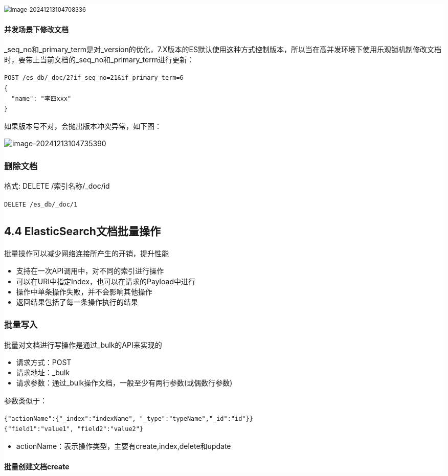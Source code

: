 <img src="https://blog-1304855543.cos.ap-guangzhou.myqcloud.com/blog/image-20241213104708336.png" alt="image-20241213104708336" style="zoom:80%;" />

#### 并发场景下修改文档

\_seq\_no和\_primary\_term是对\_version的优化，7.X版本的ES默认使用这种方式控制版本，所以当在高并发环境下使用乐观锁机制修改文档时，要带上当前文档的\_seq\_no和\_primary\_term进行更新：

```shell
POST /es_db/_doc/2?if_seq_no=21&if_primary_term=6
{
  "name": "李四xxx"
}
```

如果版本号不对，会抛出版本冲突异常，如下图：

![image-20241213104735390](https://blog-1304855543.cos.ap-guangzhou.myqcloud.com/blog/image-20241213104735390.png)

### 删除文档

格式: DELETE /索引名称/\_doc/id

```shell
DELETE /es_db/_doc/1
```



## 4.4 ElasticSearch文档批量操作

批量操作可以减少网络连接所产生的开销，提升性能

*   支持在一次API调用中，对不同的索引进行操作
*   可以在URI中指定Index，也可以在请求的Payload中进行
*   操作中单条操作失败，并不会影响其他操作
*   返回结果包括了每一条操作执行的结果

### 批量写入

批量对文档进行写操作是通过\_bulk的API来实现的

*   请求方式：POST
*   请求地址：\_bulk
*   请求参数：通过\_bulk操作文档，一般至少有两行参数(或偶数行参数)

参数类似于：

```shell
{"actionName":{"_index":"indexName", "_type":"typeName","_id":"id"}}
{"field1":"value1", "field2":"value2"}
```



*   actionName：表示操作类型，主要有create,index,delete和update

#### 批量创建文档create
